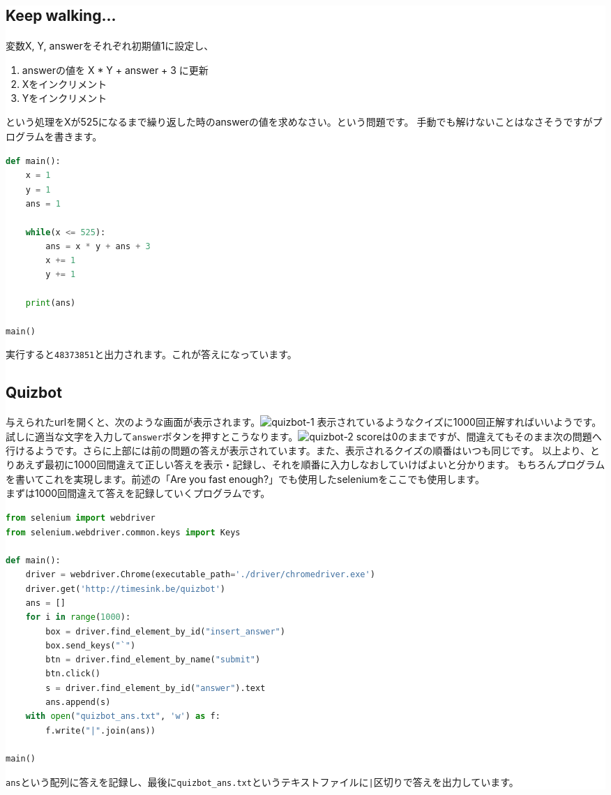 ## Keep walking...
変数X, Y, answerをそれぞれ初期値1に設定し、
1. answerの値を X * Y + answer + 3 に更新
2. Xをインクリメント
3. Yをインクリメント

という処理をXが525になるまで繰り返した時のanswerの値を求めなさい。という問題です。
手動でも解けないことはなさそうですがプログラムを書きます。

```python
def main():
    x = 1
    y = 1
    ans = 1

    while(x <= 525):
        ans = x * y + ans + 3
        x += 1
        y += 1
    
    print(ans)

main()
```

実行すると`48373851`と出力されます。これが答えになっています。

## Quizbot
与えられたurlを開くと、次のような画面が表示されます。![quizbot-1](../2021-01-06quizbot-1.png)
表示されているようなクイズに1000回正解すればいいようです。試しに適当な文字を入力して`answer`ボタンを押すとこうなります。![quizbot-2](../2021-01-06quizbot-2.png)
scoreは0のままですが、間違えてもそのまま次の問題へ行けるようです。さらに上部には前の問題の答えが表示されています。また、表示されるクイズの順番はいつも同じです。
以上より、とりあえず最初に1000回間違えて正しい答えを表示・記録し、それを順番に入力しなおしていけばよいと分かります。
もちろんプログラムを書いてこれを実現します。前述の「Are you fast enough?」でも使用したseleniumをここでも使用します。  
まずは1000回間違えて答えを記録していくプログラムです。
```python
from selenium import webdriver
from selenium.webdriver.common.keys import Keys

def main():
    driver = webdriver.Chrome(executable_path='./driver/chromedriver.exe')
    driver.get('http://timesink.be/quizbot')
    ans = []
    for i in range(1000):
        box = driver.find_element_by_id("insert_answer")
        box.send_keys("`")
        btn = driver.find_element_by_name("submit")
        btn.click()
        s = driver.find_element_by_id("answer").text
        ans.append(s)
    with open("quizbot_ans.txt", 'w') as f:
        f.write("|".join(ans))

main()
```
`ans`という配列に答えを記録し、最後に`quizbot_ans.txt`というテキストファイルに`|`区切りで答えを出力しています。
